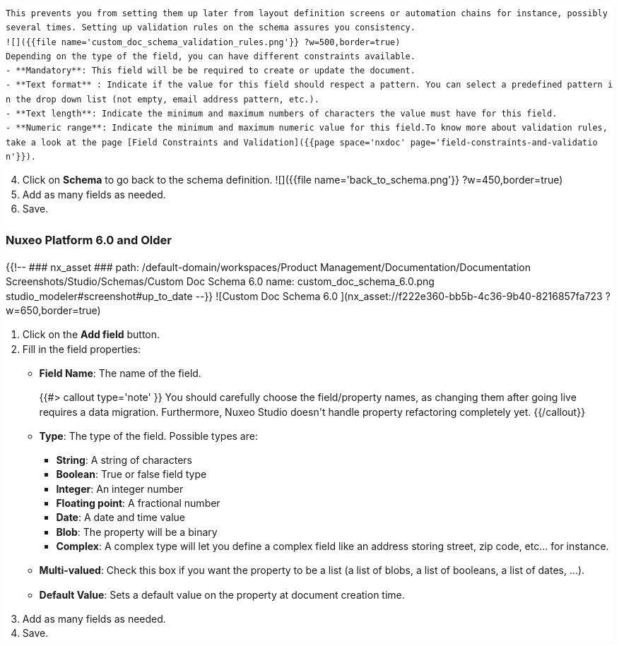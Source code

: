     This prevents you from setting them up later from layout definition screens or automation chains for instance, possibly several times. Setting up validation rules on the schema assures you consistency.
    ![]({{file name='custom_doc_schema_validation_rules.png'}} ?w=500,border=true)
    Depending on the type of the field, you can have different constraints available.
    - **Mandatory**: This field will be be required to create or update the document.
    - **Text format** : Indicate if the value for this field should respect a pattern. You can select a predefined pattern in the drop down list (not empty, email address pattern, etc.).
    - **Text length**: Indicate the minimum and maximum numbers of characters the value must have for this field.
    - **Numeric range**: Indicate the minimum and maximum numeric value for this field.To know more about validation rules, take a look at the page [Field Constraints and Validation]({{page space='nxdoc' page='field-constraints-and-validation'}}).
4.  Click on **Schema** to go back to the schema definition.
    ![]({{file name='back_to_schema.png'}} ?w=450,border=true)
5.  Add as many fields as needed.
6.  Save.

### Nuxeo Platform 6.0 and Older

{{!--     ### nx_asset ###
    path: /default-domain/workspaces/Product Management/Documentation/Documentation Screenshots/Studio/Schemas/Custom Doc Schema 6.0
    name: custom_doc_schema_6.0.png
    studio_modeler#screenshot#up_to_date
--}}
![Custom Doc Schema 6.0 ](nx_asset://f222e360-bb5b-4c36-9b40-8216857fa723 ?w=650,border=true)

1.  Click on the **Add field** button.
2.  Fill in the field properties:
    - **Field Name**: The name of the field.

        {{#> callout type='note' }}
        You should carefully choose the field/property names, as changing them after going live requires a data migration. Furthermore, Nuxeo Studio doesn't handle property refactoring completely yet.
        {{/callout}}
    - **Type**: The type of the field. Possible types are:
        - **String**: A string of characters
        - **Boolean**: True or false field type
        - **Integer**: An integer number
        - **Floating point**: A fractional number
        - **Date**: A date and time value
        - **Blob**: The property will be a binary
        - **Complex**: A complex type will let you define a complex field like an address storing street, zip code, etc... for instance.
    - **Multi-valued**: Check this box if you want the property to be a list (a list of blobs, a list of booleans, a list of dates, ...).
    - **Default Value**: Sets a default value on the property at document creation time.
3.  Add as many fields as needed.
4.  Save.
